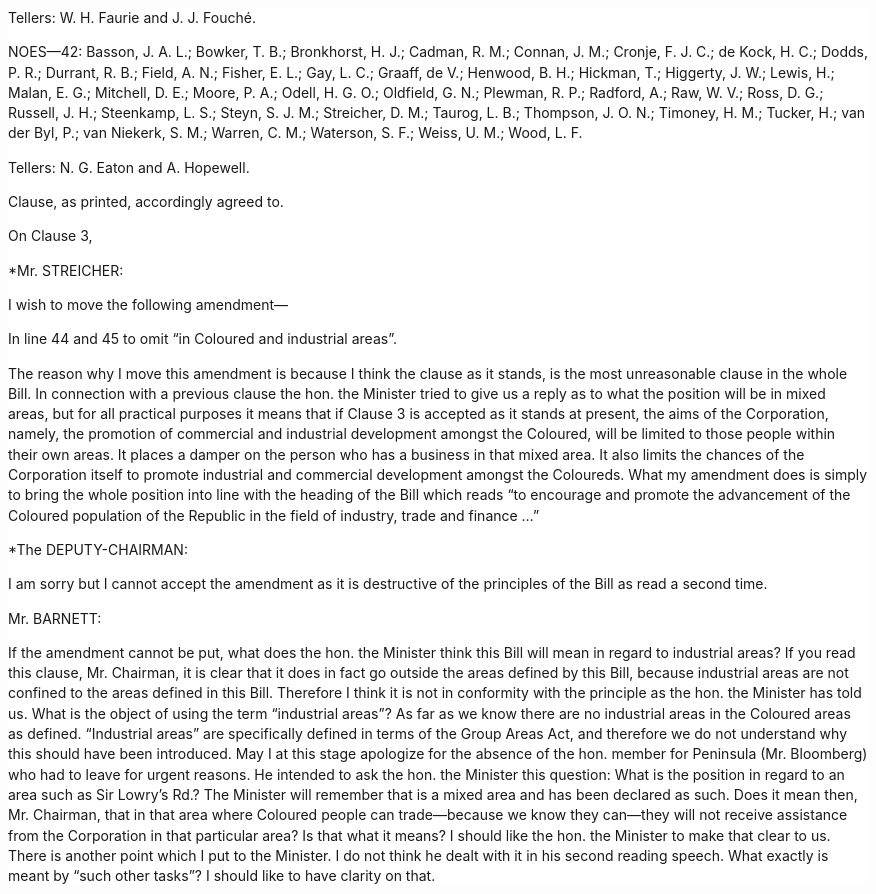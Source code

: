 <p>Tellers: W. H. Faurie and J. J. Fouch&#x00E9;.</p>

<p>NOES&#x2014;42: Basson, J. A. L.; Bowker, T. B.; Bronkhorst, H. J.; Cadman, R. M.; Connan, J. M.; Cronje, F. J. C.; de Kock, H. C.; Dodds, P. R.; Durrant, R. B.; Field, A. N.; Fisher, E. L.; Gay, L. C.; Graaff, <span class="col_479-480" refersTo="page_256"/>de V.; Henwood, B. H.; Hickman, T.; Higgerty, J. W.; Lewis, H.; Malan, E. G.; Mitchell, D. E.; Moore, P. A.; Odell, H. G. O.; Oldfield, G. N.; Plewman, R. P.; Radford, A.; Raw, W. V.; Ross, D. G.; Russell, J. H.; Steenkamp, L. S.; Steyn, S. J. M.; Streicher, D. M.; Taurog, L. B.; Thompson, J. O. N.; Timoney, H. M.; Tucker, H.; van der Byl, P.; van Niekerk, S. M.; Warren, C. M.; Waterson, S. F.; Weiss, U. M.; Wood, L. F.</p>

<p>Tellers: N. G. Eaton and A. Hopewell.</p>

<p>Clause, as printed, accordingly agreed to.</p>

<p>On Clause 3,</p>

</speech>

<speech by="#streicher">

<from>*Mr. <person refersTo="hansard_za">STREICHER</person>:</from>

<p>I wish to move the following amendment&#x2014;</p>

<block name="quote">In line 44 and 45 to omit &#x201C;in Coloured and industrial areas&#x201D;.</block>

<p>The reason why I move this amendment is because I think the clause as it stands, is the most unreasonable clause in the whole Bill. In connection with a previous clause the hon. the Minister tried to give us a reply as to what the position will be in mixed areas, but for all practical purposes it means that if Clause 3 is accepted as it stands at present, the aims of the Corporation, namely, the promotion of commercial and industrial development amongst the Coloured, will be limited to those people within their own areas. It places a damper on the person who has a business in that mixed area. It also limits the chances of the Corporation itself to promote industrial and commercial development amongst the Coloureds. What my amendment does is simply to bring the whole position into line with the heading of the Bill which reads &#x201C;to encourage and promote the advancement of the Coloured population of the Republic in the field of industry, trade and finance &#x2026;&#x201D;</p>

</speech>

<speech by="#deputy-chairman">

<from>*The <person refersTo="hansard_za">DEPUTY-CHAIRMAN</person>:</from>

<p>I am sorry but I cannot accept the amendment as it is destructive of the principles of the Bill as read a second time.</p>

</speech>

<speech by="#barnett">

<from>Mr. <person refersTo="hansard_za">BARNETT</person>:</from>

<p>If the amendment cannot be put, what does the hon. the Minister think this Bill will mean in regard to industrial areas? If you read this clause, Mr. Chairman, it is clear that it does in fact go outside the areas defined by this Bill, because industrial areas are not confined to the areas defined in this Bill. Therefore I think it is not in conformity with the principle as the hon. the Minister has told us. What is the object of using the term &#x201C;industrial areas&#x201D;? As far as we know there are no industrial areas in the Coloured areas as defined. &#x201C;Industrial areas&#x201D; are specifically defined in terms of the Group Areas Act, and therefore we do not understand why this should have been introduced. May I at this stage apologize for the absence of the hon. member for Peninsula (Mr. Bloomberg) who had to leave for urgent reasons. He intended to ask the hon. the Minister this question: What is the position in regard to an area such as Sir Lowry&#x2019;s Rd.? The Minister will remember that is a mixed area and has been declared as such. Does it mean then, Mr. Chairman, that in that area where Coloured people can trade&#x2014;because we know they can&#x2014;they will not receive assistance from the Corporation in that particular area? Is that what it means? I should like the hon. the Minister to make that clear to us. There is another point which I put to the Minister. I do not think he dealt with it in his second reading speech. What exactly is meant by &#x201C;such other tasks&#x201D;? I should like to have clarity on that.</p>
